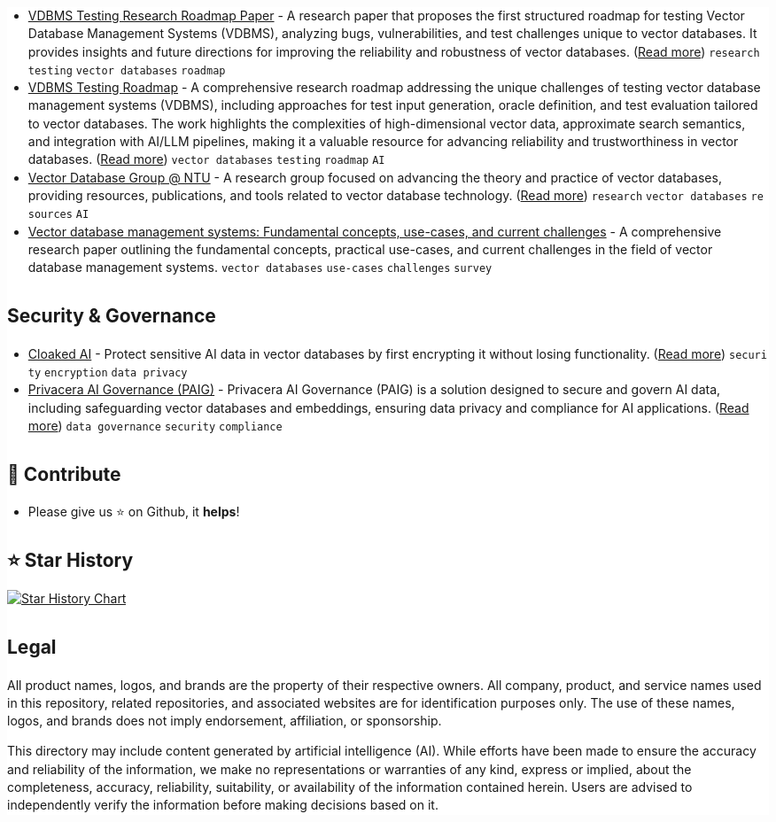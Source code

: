 - [VDBMS Testing Research Roadmap Paper](https://arxiv.org/abs/2404.12776) - A research paper that proposes the first structured roadmap for testing Vector Database Management Systems (VDBMS), analyzing bugs, vulnerabilities, and test challenges unique to vector databases. It provides insights and future directions for improving the reliability and robustness of vector databases. ([Read more](/details/vdbms-testing-research-roadmap-paper.md)) `research` `testing` `vector databases` `roadmap`
- [VDBMS Testing Roadmap](https://arxiv.org/abs/2402.13786) - A comprehensive research roadmap addressing the unique challenges of testing vector database management systems (VDBMS), including approaches for test input generation, oracle definition, and test evaluation tailored to vector databases. The work highlights the complexities of high-dimensional vector data, approximate search semantics, and integration with AI/LLM pipelines, making it a valuable resource for advancing reliability and trustworthiness in vector databases. ([Read more](/details/vdbms-testing-roadmap.md)) `vector databases` `testing` `roadmap` `AI`
- [Vector Database Group @ NTU](https://vectordb-ntu.github.io/) - A research group focused on advancing the theory and practice of vector databases, providing resources, publications, and tools related to vector database technology. ([Read more](/details/vector-database-group-ntu.md)) `research` `vector databases` `resources` `AI`
- [Vector database management systems: Fundamental concepts, use-cases, and current challenges](https://doi.org/10.1016/J.COGSYS.2024.101216) - A comprehensive research paper outlining the fundamental concepts, practical use-cases, and current challenges in the field of vector database management systems. `vector databases` `use-cases` `challenges` `survey`

## Security & Governance

- [Cloaked AI](https://ironcorelabs.com/docs/cloaked-ai/) - Protect sensitive AI data in vector databases by first encrypting it without losing functionality. ([Read more](/details/cloaked-ai.md)) `security` `encryption` `data privacy`
- [Privacera AI Governance (PAIG)](https://privacera.com/resource-center/whitepapers/privacera-ai-governance-paig/) - Privacera AI Governance (PAIG) is a solution designed to secure and govern AI data, including safeguarding vector databases and embeddings, ensuring data privacy and compliance for AI applications. ([Read more](/details/privacera-ai-governance-paig.md)) `data governance` `security` `compliance`


## 🍺 Contribute

-   Please give us :star: on Github, it **helps**!

## ⭐ Star History

[![Star History Chart](https://api.star-history.com/svg?repos=ever-works/awesome-vector-databases&type=Date)](https://star-history.com/#ever-works/awesome-vector-databases&Date)

## Legal

All product names, logos, and brands are the property of their respective owners. All company, product, and service names used in this repository, related repositories, and associated websites are for identification purposes only. The use of these names, logos, and brands does not imply endorsement, affiliation, or sponsorship.

This directory may include content generated by artificial intelligence (AI). While efforts have been made to ensure the accuracy and reliability of the information, we make no representations or warranties of any kind, express or implied, about the completeness, accuracy, reliability, suitability, or availability of the information contained herein. Users are advised to independently verify the information before making decisions based on it.
